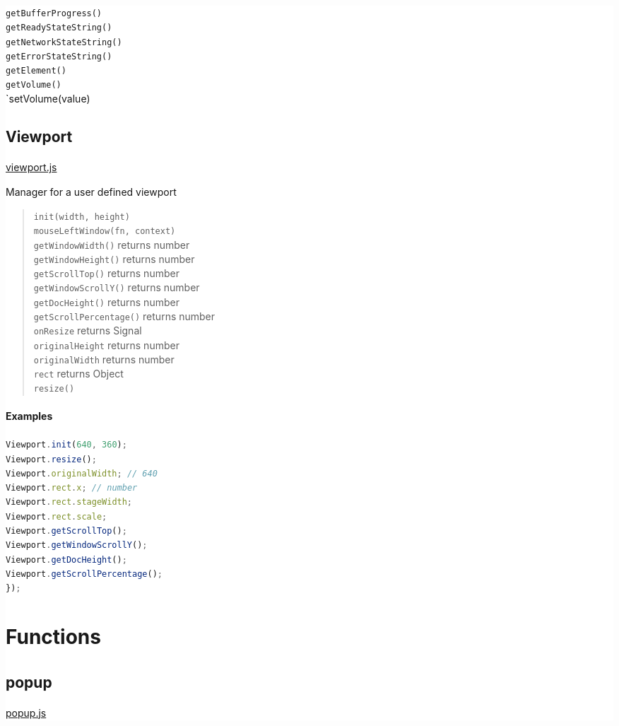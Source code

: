 `getBufferProgress()`  
`getReadyStateString()`  
`getNetworkStateString()`  
`getErrorStateString()`  
`getElement()`  
`getVolume()`  
`setVolume(value)

## Viewport

[viewport.js](../src/lib/viewport.js)

Manager for a user defined viewport

>`init(width, height)`  
`mouseLeftWindow(fn, context)`  
`getWindowWidth()` returns number  
`getWindowHeight()` returns number  
`getScrollTop()` returns number  
`getWindowScrollY()` returns number  
`getDocHeight()` returns number  
`getScrollPercentage()` returns number  
`onResize` returns Signal  
`originalHeight` returns number  
`originalWidth` returns number  
`rect` returns Object  
`resize()`  


#### Examples

```javascript
Viewport.init(640, 360);
Viewport.resize();
Viewport.originalWidth; // 640
Viewport.rect.x; // number
Viewport.rect.stageWidth;
Viewport.rect.scale;
Viewport.getScrollTop();
Viewport.getWindowScrollY();
Viewport.getDocHeight();
Viewport.getScrollPercentage();
});
```


# Functions


## popup

[popup.js](../src/lib/popup.js)
